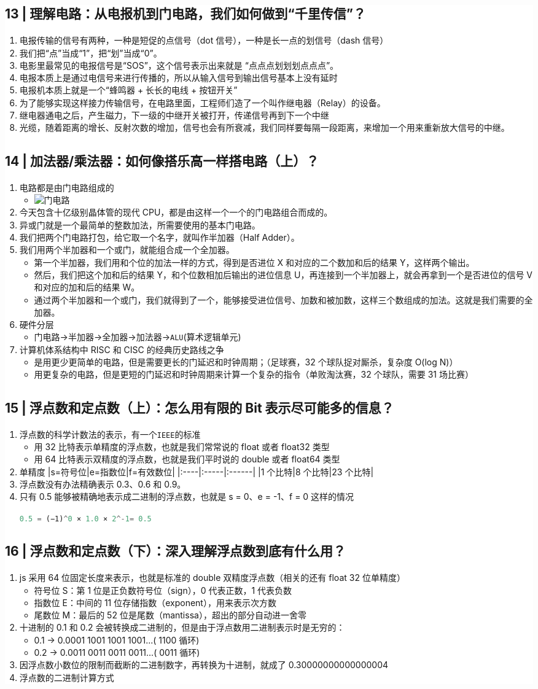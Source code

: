 ## 13 | 理解电路：从电报机到门电路，我们如何做到“千里传信”？

1. 电报传输的信号有两种，一种是短促的点信号（dot 信号），一种是长一点的划信号（dash 信号）
2. 我们把“点”当成“1”，把“划”当成“0”。
3. 电影里最常见的电报信号是“SOS”，这个信号表示出来就是 “点点点划划划点点点”。
4. 电报本质上是通过电信号来进行传播的，所以从输入信号到输出信号基本上没有延时
5. 电报机本质上就是一个“蜂鸣器 + 长长的电线 + 按钮开关”
6. 为了能够实现这样接力传输信号，在电路里面，工程师们造了一个叫作继电器（Relay）的设备。
7. 继电器通电之后，产生磁力，下一级的中继开关被打开，传递信号再到下一个中继
8. 光缆，随着距离的增长、反射次数的增加，信号也会有所衰减，我们同样要每隔一段距离，来增加一个用来重新放大信号的中继。

## 14 | 加法器/乘法器：如何像搭乐高一样搭电路（上）？

1. 电路都是由门电路组成的
   - ![门电路](https://github.com/bearnew/picture/blob/master/markdown_v2/2021/%E8%AE%A1%E7%AE%97%E6%9C%BA%E7%BB%84%E6%88%90%E5%8E%9F%E7%90%86/%E9%97%A8%E7%94%B5%E8%B7%AF.PNG?raw=true)
2. 今天包含十亿级别晶体管的现代 CPU，都是由这样一个一个的门电路组合而成的。
3. 异或门就是一个最简单的整数加法，所需要使用的基本门电路。
4. 我们把两个门电路打包，给它取一个名字，就叫作半加器（Half Adder）。
5. 我们用两个半加器和一个或门，就能组合成一个全加器。
   - 第一个半加器，我们用和个位的加法一样的方式，得到是否进位 X 和对应的二个数加和后的结果 Y，这样两个输出。
   - 然后，我们把这个加和后的结果 Y，和个位数相加后输出的进位信息 U，再连接到一个半加器上，就会再拿到一个是否进位的信号 V 和对应的加和后的结果 W。
   - 通过两个半加器和一个或门，我们就得到了一个，能够接受进位信号、加数和被加数，这样三个数组成的加法。这就是我们需要的全加器。
6. 硬件分层
   - 门电路->半加器->全加器->加法器->`ALU`(算术逻辑单元)
7. 计算机体系结构中 RISC 和 CISC 的经典历史路线之争
   - 是用更少更简单的电路，但是需要更长的门延迟和时钟周期；（足球赛，32 个球队捉对厮杀，复杂度 O(log N)）
   - 用更复杂的电路，但是更短的门延迟和时钟周期来计算一个复杂的指令（单败淘汰赛，32 个球队，需要 31 场比赛）

## 15 | 浮点数和定点数（上）：怎么用有限的 Bit 表示尽可能多的信息？

1. 浮点数的科学计数法的表示，有一个`IEEE`的标准
   - 用 32 比特表示单精度的浮点数，也就是我们常常说的 float 或者 float32 类型
   - 用 64 比特表示双精度的浮点数，也就是我们平时说的 double 或者 float64 类型
2. 单精度
   |s=符号位|e=指数位|f=有效数位|
   |:----|:-----|:------|
   |1 个比特|8 个比特|23 个比特|
3. 浮点数没有办法精确表示 0.3、0.6 和 0.9。
4. 只有 0.5 能够被精确地表示成二进制的浮点数，也就是 s = 0、e = -1、f = 0 这样的情况
   ```js
   0.5 = (−1)^0 × 1.0 × 2^-1= 0.5
   ```

## 16 | 浮点数和定点数（下）：深入理解浮点数到底有什么用？

1. js 采用 64 位固定长度来表示，也就是标准的 double 双精度浮点数（相关的还有 float 32 位单精度）
   - 符号位 S：第 1 位是正负数符号位（sign），0 代表正数，1 代表负数
   - 指数位 E：中间的 11 位存储指数（exponent），用来表示次方数
   - 尾数位 M：最后的 52 位是尾数（mantissa），超出的部分自动进一舍零
2. 十进制的 0.1 和 0.2 会被转换成二进制的，但是由于浮点数用二进制表示时是无穷的：
   - 0.1 -> 0.0001 1001 1001 1001...( 1100 循环)
   - 0.2 -> 0.0011 0011 0011 0011...( 0011 循环)
3. 因浮点数小数位的限制而截断的二进制数字，再转换为十进制，就成了 0.30000000000000004
4. 浮点数的二进制计算方式
